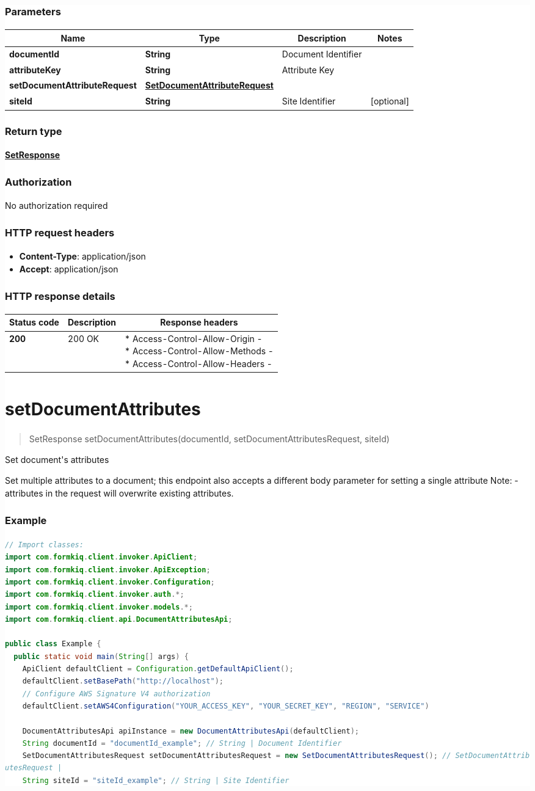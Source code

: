 ```java
```

### Parameters

| Name | Type | Description  | Notes |
|------------- | ------------- | ------------- | -------------|
| **documentId** | **String**| Document Identifier | |
| **attributeKey** | **String**| Attribute Key | |
| **setDocumentAttributeRequest** | [**SetDocumentAttributeRequest**](SetDocumentAttributeRequest.md)|  | |
| **siteId** | **String**| Site Identifier | [optional] |

### Return type

[**SetResponse**](SetResponse.md)

### Authorization

No authorization required

### HTTP request headers

 - **Content-Type**: application/json
 - **Accept**: application/json

### HTTP response details
| Status code | Description | Response headers |
|-------------|-------------|------------------|
| **200** | 200 OK |  * Access-Control-Allow-Origin -  <br>  * Access-Control-Allow-Methods -  <br>  * Access-Control-Allow-Headers -  <br>  |

<a id="setDocumentAttributes"></a>
# **setDocumentAttributes**
> SetResponse setDocumentAttributes(documentId, setDocumentAttributesRequest, siteId)

Set document&#39;s attributes

Set multiple attributes to a document; this endpoint also accepts a different body parameter for setting a single attribute  Note: - attributes in the request will overwrite existing attributes.

### Example
```java
// Import classes:
import com.formkiq.client.invoker.ApiClient;
import com.formkiq.client.invoker.ApiException;
import com.formkiq.client.invoker.Configuration;
import com.formkiq.client.invoker.auth.*;
import com.formkiq.client.invoker.models.*;
import com.formkiq.client.api.DocumentAttributesApi;

public class Example {
  public static void main(String[] args) {
    ApiClient defaultClient = Configuration.getDefaultApiClient();
    defaultClient.setBasePath("http://localhost");
    // Configure AWS Signature V4 authorization
    defaultClient.setAWS4Configuration("YOUR_ACCESS_KEY", "YOUR_SECRET_KEY", "REGION", "SERVICE")
    
    DocumentAttributesApi apiInstance = new DocumentAttributesApi(defaultClient);
    String documentId = "documentId_example"; // String | Document Identifier
    SetDocumentAttributesRequest setDocumentAttributesRequest = new SetDocumentAttributesRequest(); // SetDocumentAttributesRequest | 
    String siteId = "siteId_example"; // String | Site Identifier
```